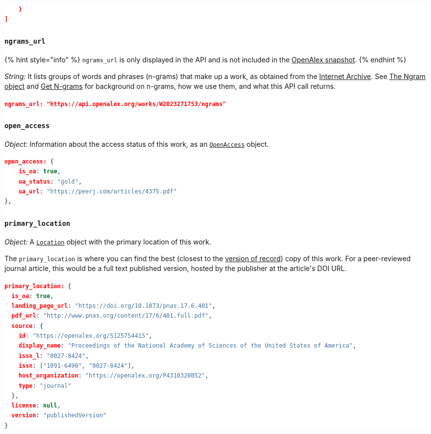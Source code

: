 ```json
    }
]
```

### `ngrams_url`

{% hint style="info" %}
`ngrams_url` is only displayed in the API and is not included in the [OpenAlex snapshot](../../download-all-data/openalex-snapshot.md).
{% endhint %}

_String:_ It lists groups of words and phrases (n-grams) that make up a work, as obtained from the [Internet Archive](https://archive.org/details/GeneralIndex). See [The Ngram object](work-object.md#the-ngram-object) and [Get N-grams](get-n-grams.md) for background on n-grams, how we use them, and what this API call returns.

```json
ngrams_url: "https://api.openalex.org/works/W2023271753/ngrams"
```

### `open_access`

_Object:_ Information about the access status of this work, as an [`OpenAccess`](work-object.md#the-openaccess-object) object.

```json
open_access: {
    is_oa: true,
    oa_status: "gold",
    oa_url: "https://peerj.com/articles/4375.pdf"
},
```

### `primary_location`

_Object:_ A [`Location`](work-object.md#the-location-object) object with the primary location of this work.

The `primary_location` is where you can find the best (closest to the [version of record](https://en.wikipedia.org/wiki/Version\_of\_record)) copy of this work. For a peer-reviewed journal article, this would be a full text published version, hosted by the publisher at the article's DOI URL.

```json
primary_location: {
  is_oa: true,
  landing_page_url: "https://doi.org/10.1073/pnas.17.6.401",
  pdf_url: "http://www.pnas.org/content/17/6/401.full.pdf",
  source: {
    id: "https://openalex.org/S125754415",
    display_name: "Proceedings of the National Academy of Sciences of the United States of America",
    issn_l: "0027-8424",
    issn: ["1091-6490", "0027-8424"],
    host_organization: "https://openalex.org/P4310320052",
    type: "journal"
  },
  license: null,
  version: "publishedVersion"
}
```
